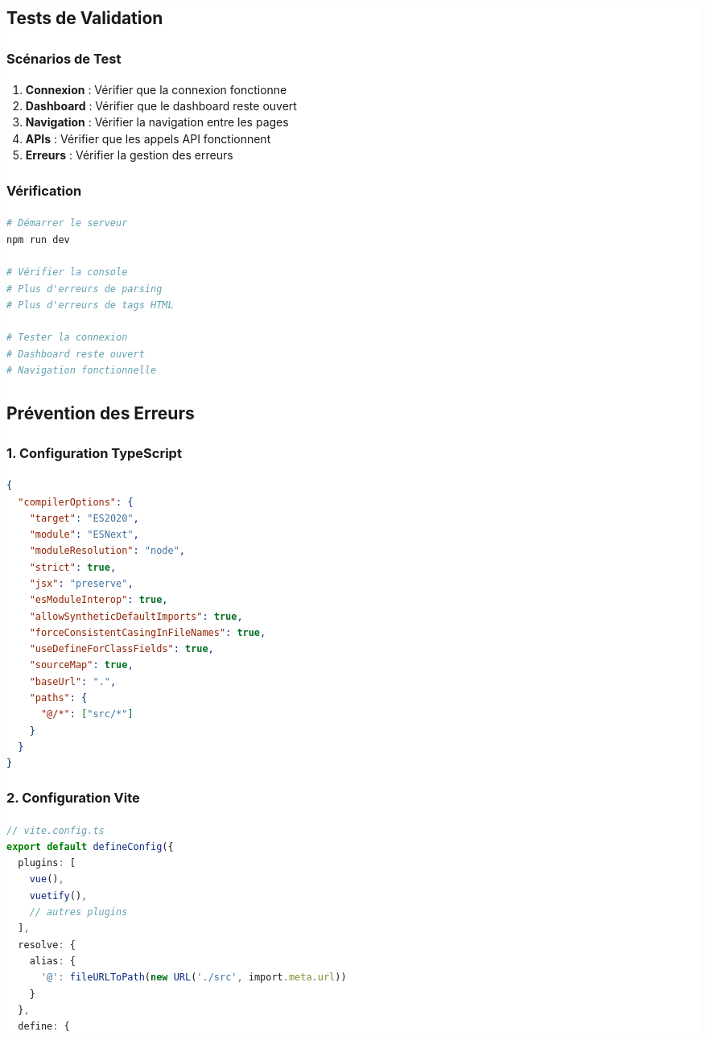 ## Tests de Validation

### **Scénarios de Test**
1. **Connexion** : Vérifier que la connexion fonctionne
2. **Dashboard** : Vérifier que le dashboard reste ouvert
3. **Navigation** : Vérifier la navigation entre les pages
4. **APIs** : Vérifier que les appels API fonctionnent
5. **Erreurs** : Vérifier la gestion des erreurs

### **Vérification**
```bash
# Démarrer le serveur
npm run dev

# Vérifier la console
# Plus d'erreurs de parsing
# Plus d'erreurs de tags HTML

# Tester la connexion
# Dashboard reste ouvert
# Navigation fonctionnelle
```

## Prévention des Erreurs

### **1. Configuration TypeScript**
```json
{
  "compilerOptions": {
    "target": "ES2020",
    "module": "ESNext",
    "moduleResolution": "node",
    "strict": true,
    "jsx": "preserve",
    "esModuleInterop": true,
    "allowSyntheticDefaultImports": true,
    "forceConsistentCasingInFileNames": true,
    "useDefineForClassFields": true,
    "sourceMap": true,
    "baseUrl": ".",
    "paths": {
      "@/*": ["src/*"]
    }
  }
}
```

### **2. Configuration Vite**
```typescript
// vite.config.ts
export default defineConfig({
  plugins: [
    vue(),
    vuetify(),
    // autres plugins
  ],
  resolve: {
    alias: {
      '@': fileURLToPath(new URL('./src', import.meta.url))
    }
  },
  define: {
```